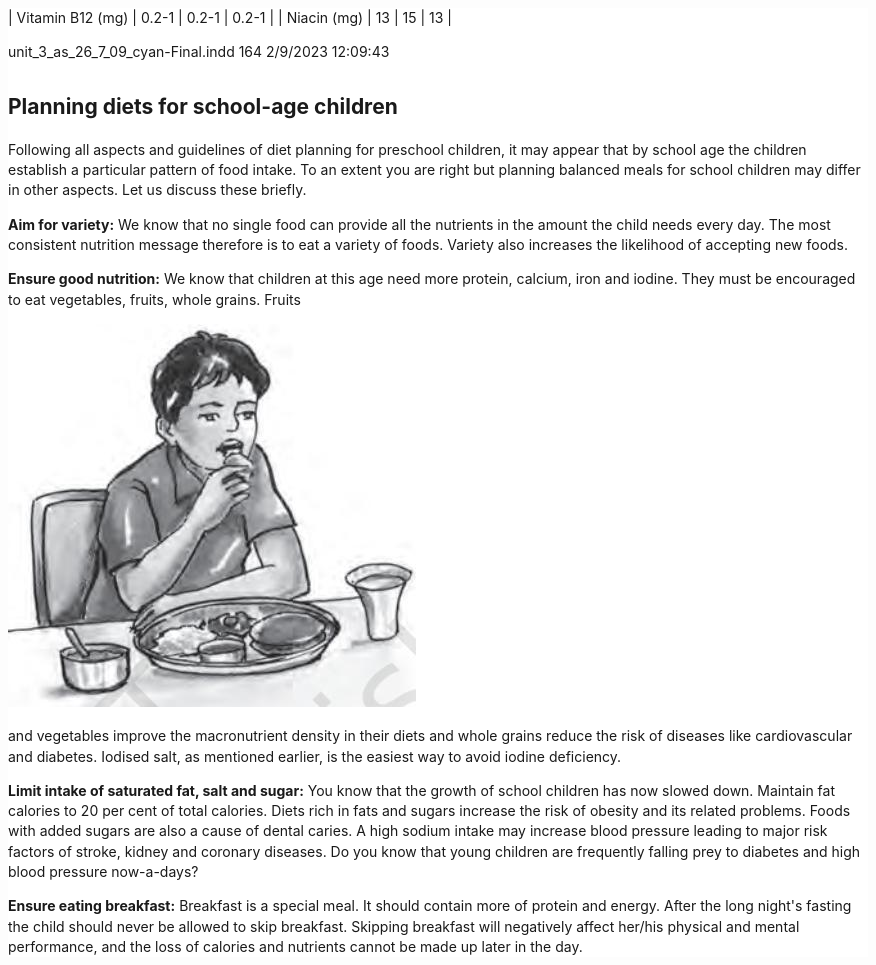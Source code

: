 | Vitamin B12 (mg) | 0.2-1 | 0.2-1 | 0.2-1 |
| Niacin (mg) | 13 | 15 | 13 |

unit_3_as_26_7_09_cyan-Final.indd 164 2/9/2023 12:09:43

## Planning diets for school-age children

Following all aspects and guidelines of diet planning for preschool children, it may appear that by school age the children establish a particular pattern of food intake. To an extent you are right but planning balanced meals for school children may differ in other aspects. Let us discuss these briefly.

**Aim for variety:** We know that no single food can provide all the nutrients in the amount the child needs every day. The most consistent nutrition message therefore is to eat a variety of foods. Variety also increases the likelihood of accepting new foods.

**Ensure good nutrition:** We know that children at this age need more protein, calcium, iron and iodine. They must be encouraged to eat vegetables, fruits, whole grains. Fruits

![](_page_14_Picture_5.jpeg)

and vegetables improve the macronutrient density in their diets and whole grains reduce the risk of diseases like cardiovascular and diabetes. Iodised salt, as mentioned earlier, is the easiest way to avoid iodine deficiency.

**Limit intake of saturated fat, salt and sugar:** You know that the growth of school children has now slowed down. Maintain fat calories to 20 per cent of total calories. Diets rich in fats and sugars increase the risk of obesity and its related problems. Foods with added sugars are also a cause of dental caries. A high sodium intake may increase blood pressure leading to major risk factors of stroke, kidney and coronary diseases. Do you know that young children are frequently falling prey to diabetes and high blood pressure now-a-days?

**Ensure eating breakfast:** Breakfast is a special meal. It should contain more of protein and energy. After the long night's fasting the child should never be allowed to skip breakfast. Skipping breakfast will negatively affect her/his physical and mental performance, and the loss of calories and nutrients cannot be made up later in the day.
